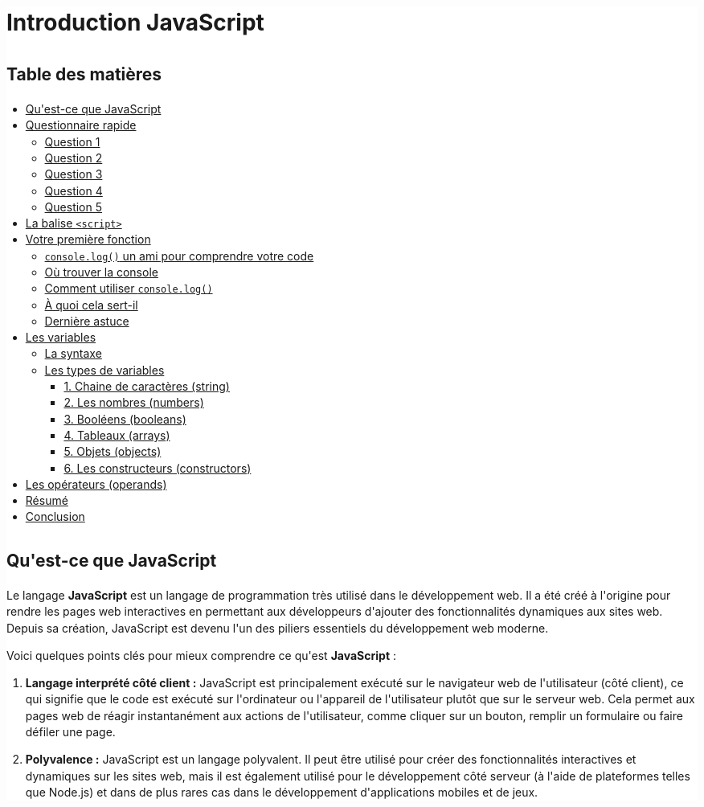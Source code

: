 
# Introduction JavaScript


## Table des matières

- [Qu'est-ce que JavaScript](#quest-ce-que-javascript)
- [Questionnaire rapide](#questionnaire-rapide)
  - [Question 1](#question-1)
  - [Question 2](#question-2)
  - [Question 3](#question-3)
  - [Question 4](#question-4)
  - [Question 5](#question-5)
- [La balise `<script>`](#la-balise-script)
- [Votre première fonction](#votre-première-fonction)
  - [`console.log()` un ami pour comprendre votre code](#consolelog-un-ami-pour-comprendre-votre-code)
  - [Où trouver la console](#où-trouver-la-console)
  - [Comment utiliser `console.log()`](#comment-utiliser-consolelog)
  - [À quoi cela sert-il](#à-quoi-cela-sert-il)
  - [Dernière astuce](#dernière-astuce)
- [Les variables](#les-variables)
  - [La syntaxe](#la-syntaxe)
  - [Les types de variables](#les-types-de-variables)
    - [1. Chaine de caractères (string)](#1-chaine-de-caractères-string)
    - [2. Les nombres (numbers)](#2-les-nombres-numbers)
    - [3. Booléens (booleans)](#3-booléens-booleans)
    - [4. Tableaux (arrays)](#4-tableaux-arrays)
    - [5. Objets (objects)](#5-objets-objects)
    - [6. Les constructeurs (constructors)](#6-les-constructeurs-constructors)
- [Les opérateurs (operands)](#les-opérateurs-operands)
- [Résumé](#résumé)
- [Conclusion](#conclusion)


## Qu'est-ce que JavaScript

Le langage **JavaScript** est un langage de programmation très utilisé dans le développement web. Il a été créé à l'origine pour rendre les pages web interactives en permettant aux développeurs d'ajouter des fonctionnalités dynamiques aux sites web. Depuis sa création, JavaScript est devenu l'un des piliers essentiels du développement web moderne.

Voici quelques points clés pour mieux comprendre ce qu'est **JavaScript** :

1. **Langage interprété côté client :** JavaScript est principalement exécuté sur le navigateur web de l'utilisateur (côté client), ce qui signifie que le code est exécuté sur l'ordinateur ou l'appareil de l'utilisateur plutôt que sur le serveur web. Cela permet aux pages web de réagir instantanément aux actions de l'utilisateur, comme cliquer sur un bouton, remplir un formulaire ou faire défiler une page.

2. **Polyvalence :** JavaScript est un langage polyvalent. Il peut être utilisé pour créer des fonctionnalités interactives et dynamiques sur les sites web, mais il est également utilisé pour le développement côté serveur (à l'aide de plateformes telles que Node.js) et dans de plus rares cas dans le développement d'applications mobiles et de jeux.
